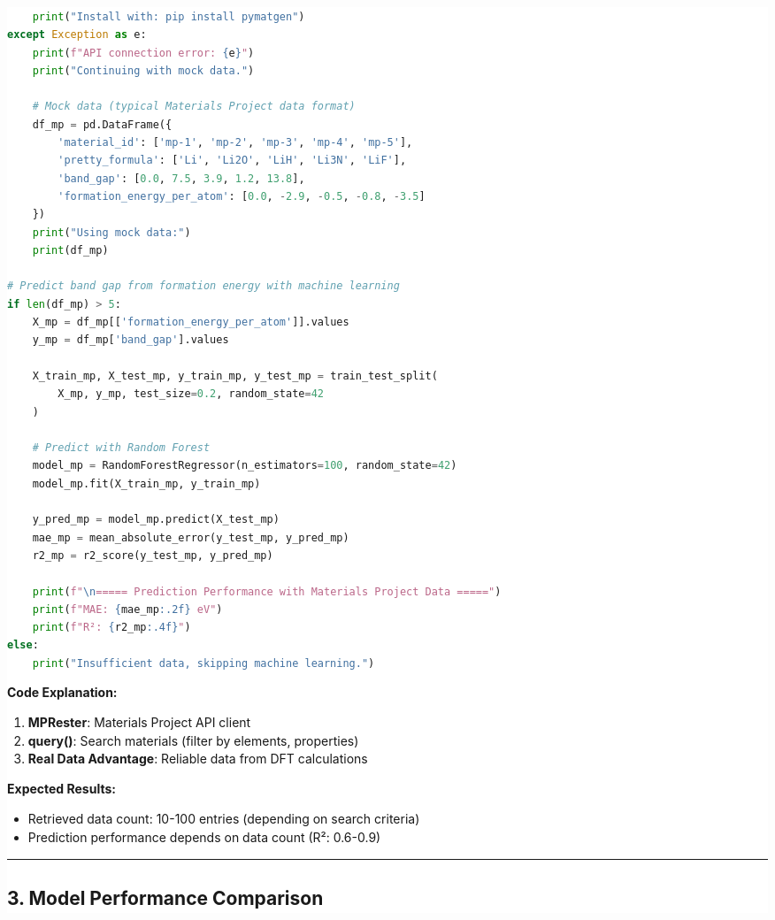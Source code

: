 ```python
    print("Install with: pip install pymatgen")
except Exception as e:
    print(f"API connection error: {e}")
    print("Continuing with mock data.")

    # Mock data (typical Materials Project data format)
    df_mp = pd.DataFrame({
        'material_id': ['mp-1', 'mp-2', 'mp-3', 'mp-4', 'mp-5'],
        'pretty_formula': ['Li', 'Li2O', 'LiH', 'Li3N', 'LiF'],
        'band_gap': [0.0, 7.5, 3.9, 1.2, 13.8],
        'formation_energy_per_atom': [0.0, -2.9, -0.5, -0.8, -3.5]
    })
    print("Using mock data:")
    print(df_mp)

# Predict band gap from formation energy with machine learning
if len(df_mp) > 5:
    X_mp = df_mp[['formation_energy_per_atom']].values
    y_mp = df_mp['band_gap'].values

    X_train_mp, X_test_mp, y_train_mp, y_test_mp = train_test_split(
        X_mp, y_mp, test_size=0.2, random_state=42
    )

    # Predict with Random Forest
    model_mp = RandomForestRegressor(n_estimators=100, random_state=42)
    model_mp.fit(X_train_mp, y_train_mp)

    y_pred_mp = model_mp.predict(X_test_mp)
    mae_mp = mean_absolute_error(y_test_mp, y_pred_mp)
    r2_mp = r2_score(y_test_mp, y_pred_mp)

    print(f"\n===== Prediction Performance with Materials Project Data =====")
    print(f"MAE: {mae_mp:.2f} eV")
    print(f"R²: {r2_mp:.4f}")
else:
    print("Insufficient data, skipping machine learning.")
```

**Code Explanation:**
1. **MPRester**: Materials Project API client
2. **query()**: Search materials (filter by elements, properties)
3. **Real Data Advantage**: Reliable data from DFT calculations

**Expected Results:**
- Retrieved data count: 10-100 entries (depending on search criteria)
- Prediction performance depends on data count (R²: 0.6-0.9)

---

## 3. Model Performance Comparison
